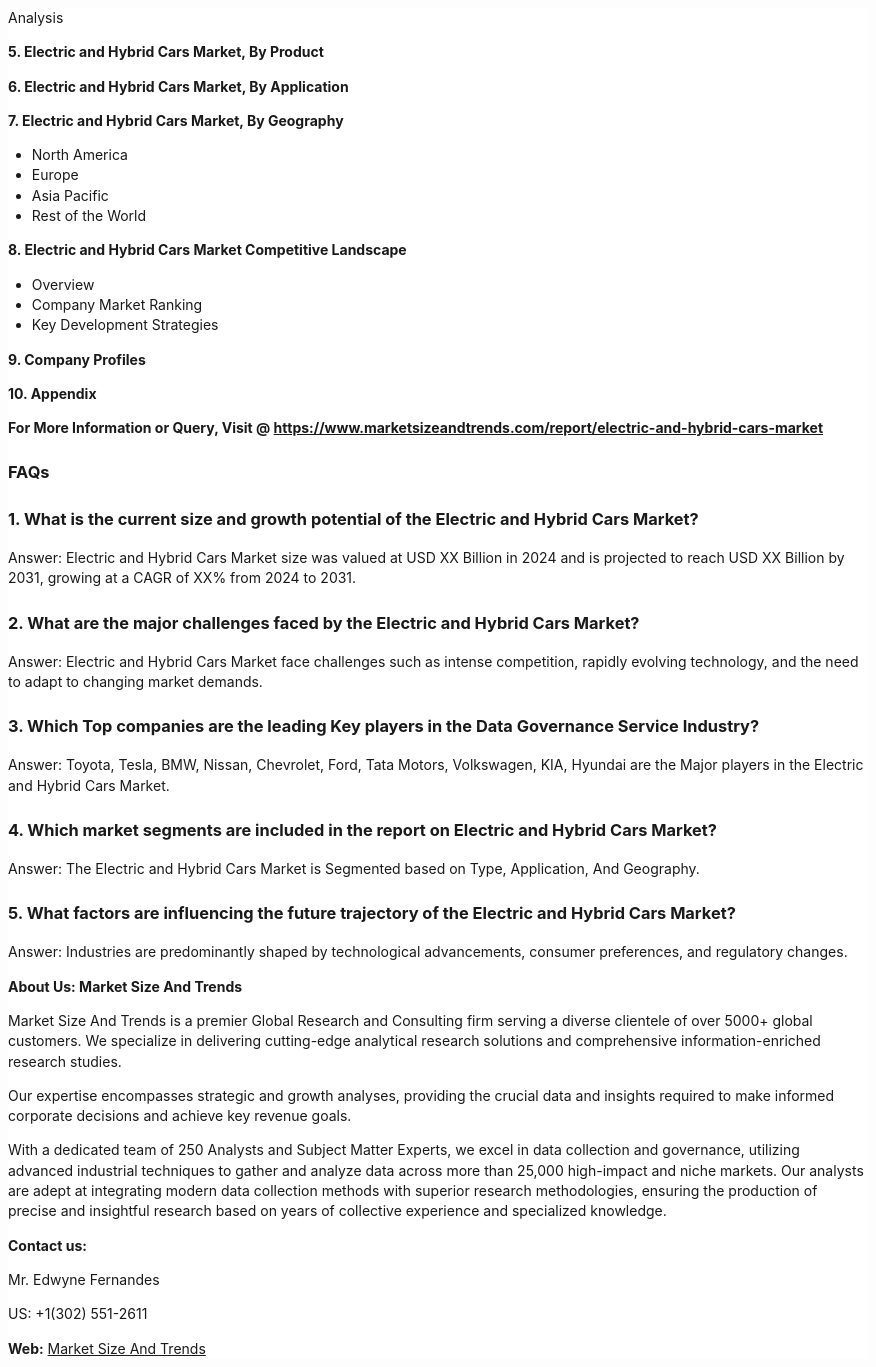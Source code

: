 Analysis</span></li></ul></div><div class="" data-test-id=""><p><strong><span class="">5. Electric and Hybrid Cars Market, By Product</span></strong></p></div><div class="" data-test-id=""><p><strong><span class="">6. Electric and Hybrid Cars Market, By Application</span></strong></p></div><div class="" data-test-id=""><p><strong><span class="">7. Electric and Hybrid Cars Market, By Geography</span></strong></p></div><div class="" data-test-id=""><ul><li><span class="">North America</span></li><li><span class="">Europe</span></li><li><span class="">Asia Pacific</span></li><li><span class="">Rest of the World</span></li></ul></div><div class="" data-test-id=""><p><strong><span class="">8. Electric and Hybrid Cars Market Competitive Landscape</span></strong></p></div><div class="" data-test-id=""><ul><li><span class="">Overview</span></li><li><span class="">Company Market Ranking</span></li><li><span class="">Key Development Strategies</span></li></ul></div><div class="" data-test-id=""><p><strong><span class="">9. Company Profiles</span></strong></p></div><div class="" data-test-id=""><p><strong><span class="">10. Appendix</span></strong></p></div><div class="" data-test-id=""><p><strong><span class="">For More Information or Query, Visit @ <a href="https://www.marketsizeandtrends.com/report/electric-and-hybrid-cars-market" target="_blank">https://www.marketsizeandtrends.com/report/electric-and-hybrid-cars-market</a></span></strong></p></div><div class="" data-test-id=""><div class="article-main__content" data-test-id="publishing-text-block"><h3><strong><span class="">FAQs</span></strong></h3></div><div class="article-main__content" data-test-id="publishing-text-block"><h3><span class="">1. What is the current size and growth potential of the Electric and Hybrid Cars Market?</span></h3></div><div class="article-main__content" data-test-id="publishing-text-block"><p><span class="font-[700]">Answer</span><span class="">: Electric and Hybrid Cars Market size was valued at USD XX Billion in 2024 and is projected to reach USD XX Billion by 2031, growing at a CAGR of XX% from 2024 to 2031.</span></p></div><div class="article-main__content" data-test-id="publishing-text-block"><h3><span class="">2. What are the major challenges faced by the Electric and Hybrid Cars Market?</span></h3></div><div class="article-main__content" data-test-id="publishing-text-block"><p><span class="font-[700]">Answer</span><span class="">: Electric and Hybrid Cars Market face challenges such as intense competition, rapidly evolving technology, and the need to adapt to changing market demands.</span></p></div><div class="article-main__content" data-test-id="publishing-text-block"><h3><span class="">3. Which Top companies are the leading Key players in the Data Governance Service Industry?</span></h3></div><div class="article-main__content" data-test-id="publishing-text-block"><p><span class="font-[700]">Answer</span><span class="">: Toyota, Tesla, BMW, Nissan, Chevrolet, Ford, Tata Motors, Volkswagen, KIA, Hyundai are the Major players in the Electric and Hybrid Cars Market.</span></p></div><div class="article-main__content" data-test-id="publishing-text-block"><h3><span class="">4. Which market segments are included in the report on Electric and Hybrid Cars Market?</span></h3></div><div class="article-main__content" data-test-id="publishing-text-block"><p><span class="font-[700]">Answer</span><span class="">: The Electric and Hybrid Cars Market is Segmented based on Type, Application, And Geography.</span></p></div><div class="article-main__content" data-test-id="publishing-text-block"><h3><span class="">5. What factors are influencing the future trajectory of the Electric and Hybrid Cars Market?</span></h3></div><div class="article-main__content" data-test-id="publishing-text-block"><p><span class="font-[700]">Answer:</span><span class="">&nbsp;Industries are predominantly shaped by technological advancements, consumer preferences, and regulatory changes.</span></p></div><p><strong><span class="">About Us: Market Size And Trends</span></strong></p></div><div class="" data-test-id=""><p><span class="">Market Size And Trends is a premier Global Research and Consulting firm serving a diverse clientele of over 5000+ global customers. We specialize in delivering cutting-edge analytical research solutions and comprehensive information-enriched research studies.</span></p></div><div class="" data-test-id=""><p><span class="">Our expertise encompasses strategic and growth analyses, providing the crucial data and insights required to make informed corporate decisions and achieve key revenue goals.</span></p></div><div class="" data-test-id=""><p><span class="">With a dedicated team of 250 Analysts and Subject Matter Experts, we excel in data collection and governance, utilizing advanced industrial techniques to gather and analyze data across more than 25,000 high-impact and niche markets. Our analysts are adept at integrating modern data collection methods with superior research methodologies, ensuring the production of precise and insightful research based on years of collective experience and specialized knowledge.</span></p></div><div class="" data-test-id=""><p><strong><span class="">Contact us:</span></strong></p></div><div class="" data-test-id=""><p><span class="">Mr. Edwyne Fernandes</span></p></div><div class="" data-test-id=""><p><span class="">US: +1(302) 551-2611<br /></span></p><p><span class=""><strong>Web:</strong> <a href="https://www.marketsizeandtrends.com/" target="_blank">Market Size And Trends</a></span></p></div>
